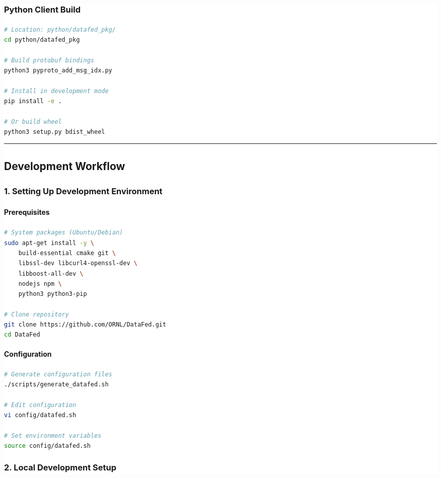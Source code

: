 ### Python Client Build

```bash
# Location: python/datafed_pkg/
cd python/datafed_pkg

# Build protobuf bindings
python3 pyproto_add_msg_idx.py

# Install in development mode
pip install -e .

# Or build wheel
python3 setup.py bdist_wheel
```

---

## Development Workflow

### 1. Setting Up Development Environment

#### Prerequisites

```bash
# System packages (Ubuntu/Debian)
sudo apt-get install -y \
    build-essential cmake git \
    libssl-dev libcurl4-openssl-dev \
    libboost-all-dev \
    nodejs npm \
    python3 python3-pip

# Clone repository
git clone https://github.com/ORNL/DataFed.git
cd DataFed
```

#### Configuration

```bash
# Generate configuration files
./scripts/generate_datafed.sh

# Edit configuration
vi config/datafed.sh

# Set environment variables
source config/datafed.sh
```

### 2. Local Development Setup
